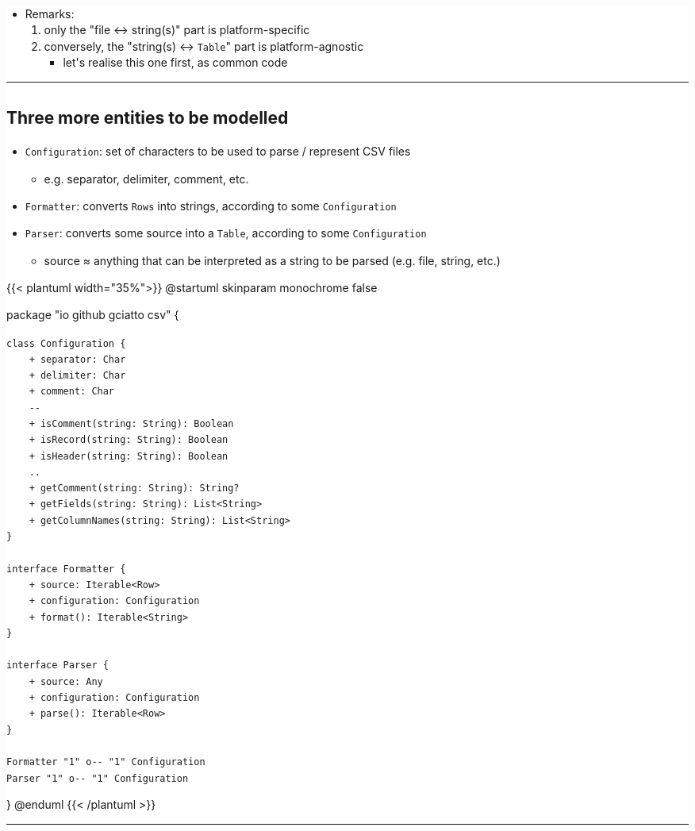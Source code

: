 - Remarks:
    1. only the "file $\leftrightarrow$ string(s)" part is platform-specific
    2. conversely, the "string(s) $\leftrightarrow$ `Table`" part is platform-agnostic
        + let's realise this one first, as common code

---

## Three more entities to be modelled

- `Configuration`: set of characters to be used to parse / represent CSV files
    * e.g. separator, delimiter, comment, etc.

- `Formatter`: converts `Rows` into strings, according to some `Configuration`

- `Parser`: converts some source into a `Table`, according to some `Configuration`
    * source $\approx$ anything that can be interpreted as a string to be parsed (e.g. file, string, etc.)

{{< plantuml width="35%">}}
@startuml
skinparam monochrome false

package "io github gciatto csv" {

    class Configuration {
        + separator: Char
        + delimiter: Char
        + comment: Char
        --
        + isComment(string: String): Boolean
        + isRecord(string: String): Boolean
        + isHeader(string: String): Boolean
        ..
        + getComment(string: String): String?
        + getFields(string: String): List<String>
        + getColumnNames(string: String): List<String>
    }

    interface Formatter {
        + source: Iterable<Row>
        + configuration: Configuration
        + format(): Iterable<String>
    }

    interface Parser {
        + source: Any
        + configuration: Configuration
        + parse(): Iterable<Row>
    }

    Formatter "1" o-- "1" Configuration
    Parser "1" o-- "1" Configuration

}
@enduml
{{< /plantuml >}}

---